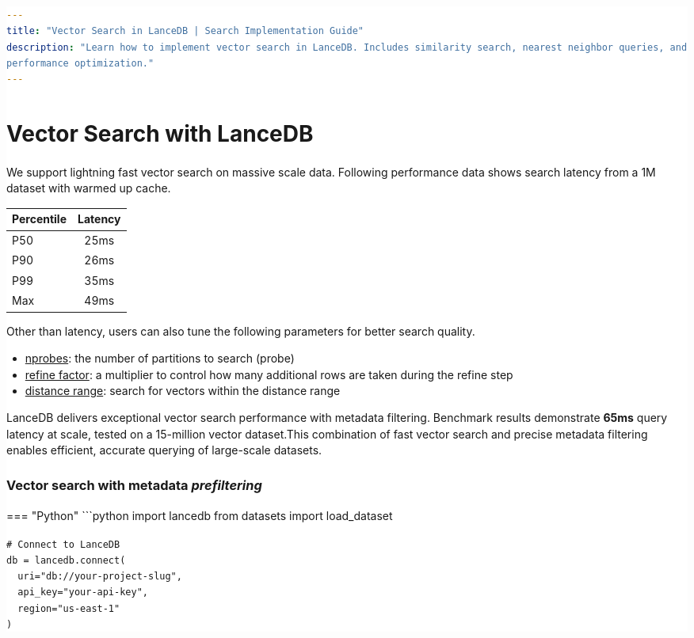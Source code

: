 ```yaml
---
title: "Vector Search in LanceDB | Search Implementation Guide"
description: "Learn how to implement vector search in LanceDB. Includes similarity search, nearest neighbor queries, and performance optimization."
---
```


# Vector Search with LanceDB 

We support lightning fast vector search on massive scale data. Following performance 
data shows search latency from a 1M dataset with warmed up cache.

| Percentile | Latency|
|:-------------|:--------------:|
| P50         | 25ms         | 
| P90         | 26ms         |
| P99         | 35ms         |
| Max         | 49ms         |

Other than latency, users can also tune the following parameters for better search quality.
 - [nprobes](https://lancedb.github.io/lancedb/ann_indexes/#querying-an-ann-index): 
 the number of partitions to search (probe)
 - [refine factor](https://lancedb.github.io/lancedb/ann_indexes/#querying-an-ann-index): 
 a multiplier to control how many additional rows are taken during the refine step
 - [distance range](https://lancedb.github.io/lancedb/search/#search-with-distance-range): search for vectors within the distance range

LanceDB delivers exceptional vector search performance with 
metadata filtering.
Benchmark results demonstrate **65ms** query latency at scale, tested on a 
15-million vector dataset.This combination of fast vector 
search and precise metadata filtering enables efficient, 
accurate querying of large-scale datasets.

### Vector search with metadata _prefiltering_

=== "Python"
    ```python
    import lancedb
    from datasets import load_dataset

    # Connect to LanceDB
    db = lancedb.connect(
      uri="db://your-project-slug",
      api_key="your-api-key",
      region="us-east-1"
    )
